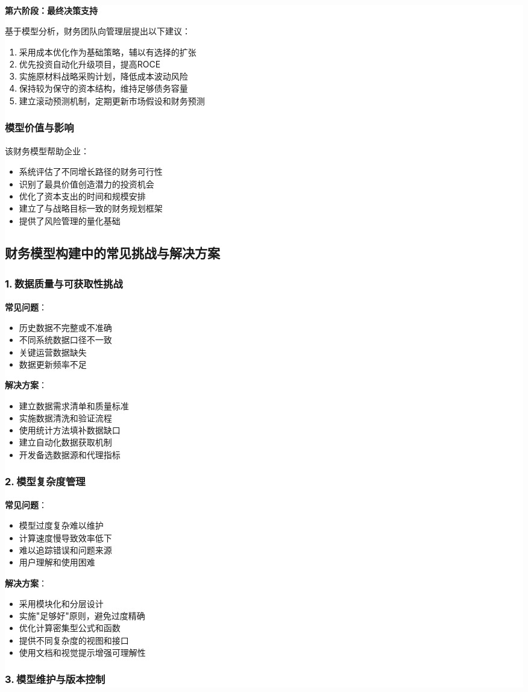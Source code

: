 **第六阶段：最终决策支持**

基于模型分析，财务团队向管理层提出以下建议：

1. 采用成本优化作为基础策略，辅以有选择的扩张
2. 优先投资自动化升级项目，提高ROCE
3. 实施原材料战略采购计划，降低成本波动风险
4. 保持较为保守的资本结构，维持足够债务容量
5. 建立滚动预测机制，定期更新市场假设和财务预测

### 模型价值与影响

该财务模型帮助企业：

- 系统评估了不同增长路径的财务可行性
- 识别了最具价值创造潜力的投资机会
- 优化了资本支出的时间和规模安排
- 建立了与战略目标一致的财务规划框架
- 提供了风险管理的量化基础

## 财务模型构建中的常见挑战与解决方案

### 1. 数据质量与可获取性挑战

**常见问题**：
- 历史数据不完整或不准确
- 不同系统数据口径不一致
- 关键运营数据缺失
- 数据更新频率不足

**解决方案**：
- 建立数据需求清单和质量标准
- 实施数据清洗和验证流程
- 使用统计方法填补数据缺口
- 建立自动化数据获取机制
- 开发备选数据源和代理指标

### 2. 模型复杂度管理

**常见问题**：
- 模型过度复杂难以维护
- 计算速度慢导致效率低下
- 难以追踪错误和问题来源
- 用户理解和使用困难

**解决方案**：
- 采用模块化和分层设计
- 实施"足够好"原则，避免过度精确
- 优化计算密集型公式和函数
- 提供不同复杂度的视图和接口
- 使用文档和视觉提示增强可理解性

### 3. 模型维护与版本控制
